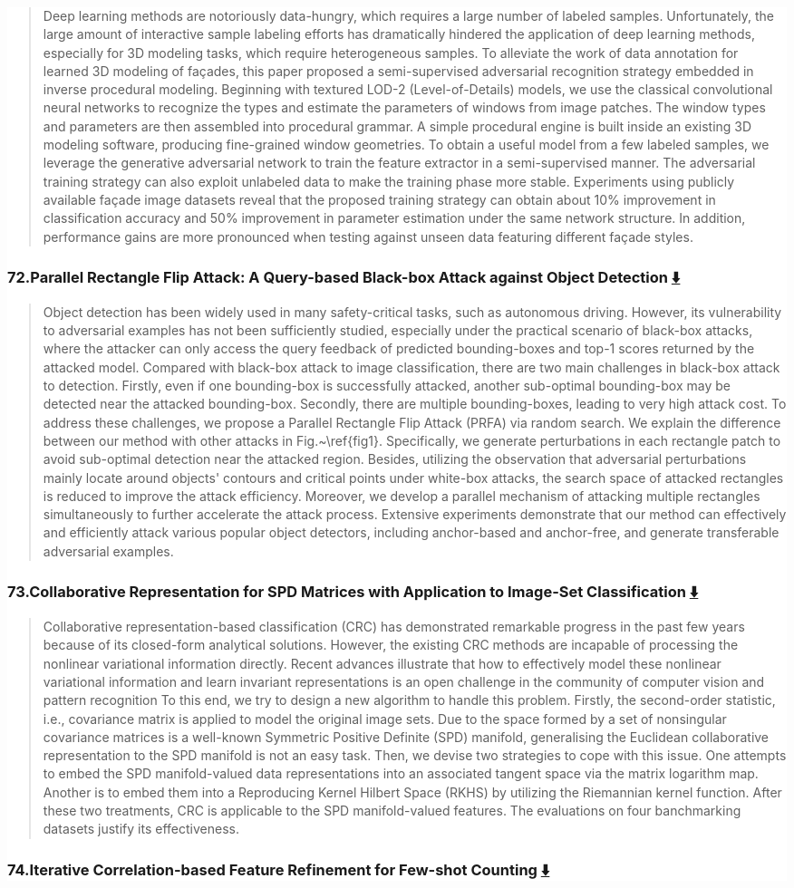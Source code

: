 >  Deep learning methods are notoriously data-hungry, which requires a large number of labeled samples. Unfortunately, the large amount of interactive sample labeling efforts has dramatically hindered the application of deep learning methods, especially for 3D modeling tasks, which require heterogeneous samples. To alleviate the work of data annotation for learned 3D modeling of façades, this paper proposed a semi-supervised adversarial recognition strategy embedded in inverse procedural modeling. Beginning with textured LOD-2 (Level-of-Details) models, we use the classical convolutional neural networks to recognize the types and estimate the parameters of windows from image patches. The window types and parameters are then assembled into procedural grammar. A simple procedural engine is built inside an existing 3D modeling software, producing fine-grained window geometries. To obtain a useful model from a few labeled samples, we leverage the generative adversarial network to train the feature extractor in a semi-supervised manner. The adversarial training strategy can also exploit unlabeled data to make the training phase more stable. Experiments using publicly available façade image datasets reveal that the proposed training strategy can obtain about 10% improvement in classification accuracy and 50% improvement in parameter estimation under the same network structure. In addition, performance gains are more pronounced when testing against unseen data featuring different façade styles.      
### 72.Parallel Rectangle Flip Attack: A Query-based Black-box Attack against Object Detection  [ :arrow_down: ](https://arxiv.org/pdf/2201.08970.pdf)
>  Object detection has been widely used in many safety-critical tasks, such as autonomous driving. However, its vulnerability to adversarial examples has not been sufficiently studied, especially under the practical scenario of black-box attacks, where the attacker can only access the query feedback of predicted bounding-boxes and top-1 scores returned by the attacked model. Compared with black-box attack to image classification, there are two main challenges in black-box attack to detection. Firstly, even if one bounding-box is successfully attacked, another sub-optimal bounding-box may be detected near the attacked bounding-box. Secondly, there are multiple bounding-boxes, leading to very high attack cost. To address these challenges, we propose a Parallel Rectangle Flip Attack (PRFA) via random search. We explain the difference between our method with other attacks in Fig.~\ref{fig1}. Specifically, we generate perturbations in each rectangle patch to avoid sub-optimal detection near the attacked region. Besides, utilizing the observation that adversarial perturbations mainly locate around objects' contours and critical points under white-box attacks, the search space of attacked rectangles is reduced to improve the attack efficiency. Moreover, we develop a parallel mechanism of attacking multiple rectangles simultaneously to further accelerate the attack process. Extensive experiments demonstrate that our method can effectively and efficiently attack various popular object detectors, including anchor-based and anchor-free, and generate transferable adversarial examples.      
### 73.Collaborative Representation for SPD Matrices with Application to Image-Set Classification  [ :arrow_down: ](https://arxiv.org/pdf/2201.08962.pdf)
>  Collaborative representation-based classification (CRC) has demonstrated remarkable progress in the past few years because of its closed-form analytical solutions. However, the existing CRC methods are incapable of processing the nonlinear variational information directly. Recent advances illustrate that how to effectively model these nonlinear variational information and learn invariant representations is an open challenge in the community of computer vision and pattern recognition To this end, we try to design a new algorithm to handle this problem. Firstly, the second-order statistic, i.e., covariance matrix is applied to model the original image sets. Due to the space formed by a set of nonsingular covariance matrices is a well-known Symmetric Positive Definite (SPD) manifold, generalising the Euclidean collaborative representation to the SPD manifold is not an easy task. Then, we devise two strategies to cope with this issue. One attempts to embed the SPD manifold-valued data representations into an associated tangent space via the matrix logarithm map. Another is to embed them into a Reproducing Kernel Hilbert Space (RKHS) by utilizing the Riemannian kernel function. After these two treatments, CRC is applicable to the SPD manifold-valued features. The evaluations on four banchmarking datasets justify its effectiveness.      
### 74.Iterative Correlation-based Feature Refinement for Few-shot Counting  [ :arrow_down: ](https://arxiv.org/pdf/2201.08959.pdf)
